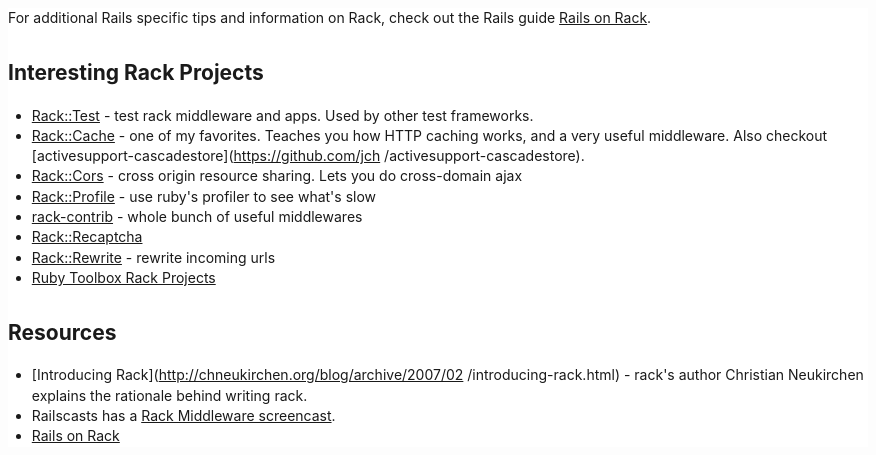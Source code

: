 For additional Rails specific tips and information on Rack, check out the
Rails guide [Rails on
Rack](http://guides.rubyonrails.org/rails_on_rack.html).

## Interesting Rack Projects

* [Rack::Test](https://github.com/brynary/rack-test/) - test rack middleware and apps. Used by other test frameworks.
* [Rack::Cache](http://tomayko.com/writings/rack-cache-announce) - one of my
favorites. Teaches you how HTTP caching works, and a very useful middleware.
Also checkout [activesupport-cascadestore](https://github.com/jch
/activesupport-cascadestore).
* [Rack::Cors](https://github.com/cyu/rack-cors) - cross origin resource sharing. Lets you do cross-domain ajax
* [Rack::Profile](https://github.com/ddollar/rack-profile) - use ruby's profiler to see what's slow
* [rack-contrib](https://github.com/rack/rack-contrib/) - whole bunch of useful middlewares
* [Rack::Recaptcha](https://github.com/achiu/rack-recaptcha)
* [Rack::Rewrite](https://github.com/jtrupiano/rack-rewrite) - rewrite incoming urls
* [Ruby Toolbox Rack Projects](https://www.ruby-toolbox.com/search?utf8=%E2%9C%93&q=rack-)

## Resources

* [Introducing Rack](http://chneukirchen.org/blog/archive/2007/02
/introducing-rack.html) - rack's author Christian Neukirchen explains the
rationale behind writing rack.
* Railscasts has a [Rack Middleware
screencast](http://railscasts.com/episodes/151-rack-middleware).
* [Rails on Rack](http://guides.rubyonrails.org/rails_on_rack.html)


[Rack::Session::Cookie]: http://rack.rubyforge.org/doc/classes/Rack/Session/Cookie.html
[Rack::Stream]: https://github.com/intridea/rack-stream
[Rack::Stream::App]: https://github.com/intridea/rack-stream/blob/master/lib/rack/stream/app.rb
[Rack::Builder]: http://m.onkey.org/ruby-on-rack-2-the-builder
[OmniAuth]: https://github.com/intridea/omniauth
